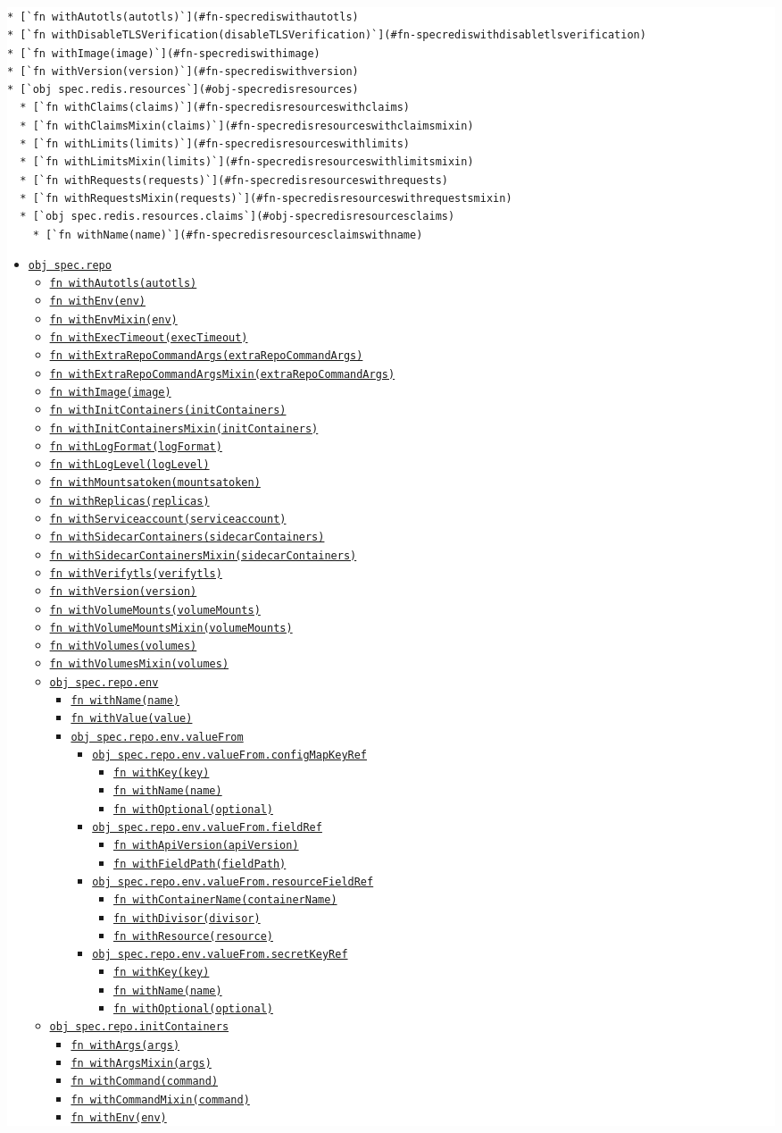     * [`fn withAutotls(autotls)`](#fn-specrediswithautotls)
    * [`fn withDisableTLSVerification(disableTLSVerification)`](#fn-specrediswithdisabletlsverification)
    * [`fn withImage(image)`](#fn-specrediswithimage)
    * [`fn withVersion(version)`](#fn-specrediswithversion)
    * [`obj spec.redis.resources`](#obj-specredisresources)
      * [`fn withClaims(claims)`](#fn-specredisresourceswithclaims)
      * [`fn withClaimsMixin(claims)`](#fn-specredisresourceswithclaimsmixin)
      * [`fn withLimits(limits)`](#fn-specredisresourceswithlimits)
      * [`fn withLimitsMixin(limits)`](#fn-specredisresourceswithlimitsmixin)
      * [`fn withRequests(requests)`](#fn-specredisresourceswithrequests)
      * [`fn withRequestsMixin(requests)`](#fn-specredisresourceswithrequestsmixin)
      * [`obj spec.redis.resources.claims`](#obj-specredisresourcesclaims)
        * [`fn withName(name)`](#fn-specredisresourcesclaimswithname)
  * [`obj spec.repo`](#obj-specrepo)
    * [`fn withAutotls(autotls)`](#fn-specrepowithautotls)
    * [`fn withEnv(env)`](#fn-specrepowithenv)
    * [`fn withEnvMixin(env)`](#fn-specrepowithenvmixin)
    * [`fn withExecTimeout(execTimeout)`](#fn-specrepowithexectimeout)
    * [`fn withExtraRepoCommandArgs(extraRepoCommandArgs)`](#fn-specrepowithextrarepocommandargs)
    * [`fn withExtraRepoCommandArgsMixin(extraRepoCommandArgs)`](#fn-specrepowithextrarepocommandargsmixin)
    * [`fn withImage(image)`](#fn-specrepowithimage)
    * [`fn withInitContainers(initContainers)`](#fn-specrepowithinitcontainers)
    * [`fn withInitContainersMixin(initContainers)`](#fn-specrepowithinitcontainersmixin)
    * [`fn withLogFormat(logFormat)`](#fn-specrepowithlogformat)
    * [`fn withLogLevel(logLevel)`](#fn-specrepowithloglevel)
    * [`fn withMountsatoken(mountsatoken)`](#fn-specrepowithmountsatoken)
    * [`fn withReplicas(replicas)`](#fn-specrepowithreplicas)
    * [`fn withServiceaccount(serviceaccount)`](#fn-specrepowithserviceaccount)
    * [`fn withSidecarContainers(sidecarContainers)`](#fn-specrepowithsidecarcontainers)
    * [`fn withSidecarContainersMixin(sidecarContainers)`](#fn-specrepowithsidecarcontainersmixin)
    * [`fn withVerifytls(verifytls)`](#fn-specrepowithverifytls)
    * [`fn withVersion(version)`](#fn-specrepowithversion)
    * [`fn withVolumeMounts(volumeMounts)`](#fn-specrepowithvolumemounts)
    * [`fn withVolumeMountsMixin(volumeMounts)`](#fn-specrepowithvolumemountsmixin)
    * [`fn withVolumes(volumes)`](#fn-specrepowithvolumes)
    * [`fn withVolumesMixin(volumes)`](#fn-specrepowithvolumesmixin)
    * [`obj spec.repo.env`](#obj-specrepoenv)
      * [`fn withName(name)`](#fn-specrepoenvwithname)
      * [`fn withValue(value)`](#fn-specrepoenvwithvalue)
      * [`obj spec.repo.env.valueFrom`](#obj-specrepoenvvaluefrom)
        * [`obj spec.repo.env.valueFrom.configMapKeyRef`](#obj-specrepoenvvaluefromconfigmapkeyref)
          * [`fn withKey(key)`](#fn-specrepoenvvaluefromconfigmapkeyrefwithkey)
          * [`fn withName(name)`](#fn-specrepoenvvaluefromconfigmapkeyrefwithname)
          * [`fn withOptional(optional)`](#fn-specrepoenvvaluefromconfigmapkeyrefwithoptional)
        * [`obj spec.repo.env.valueFrom.fieldRef`](#obj-specrepoenvvaluefromfieldref)
          * [`fn withApiVersion(apiVersion)`](#fn-specrepoenvvaluefromfieldrefwithapiversion)
          * [`fn withFieldPath(fieldPath)`](#fn-specrepoenvvaluefromfieldrefwithfieldpath)
        * [`obj spec.repo.env.valueFrom.resourceFieldRef`](#obj-specrepoenvvaluefromresourcefieldref)
          * [`fn withContainerName(containerName)`](#fn-specrepoenvvaluefromresourcefieldrefwithcontainername)
          * [`fn withDivisor(divisor)`](#fn-specrepoenvvaluefromresourcefieldrefwithdivisor)
          * [`fn withResource(resource)`](#fn-specrepoenvvaluefromresourcefieldrefwithresource)
        * [`obj spec.repo.env.valueFrom.secretKeyRef`](#obj-specrepoenvvaluefromsecretkeyref)
          * [`fn withKey(key)`](#fn-specrepoenvvaluefromsecretkeyrefwithkey)
          * [`fn withName(name)`](#fn-specrepoenvvaluefromsecretkeyrefwithname)
          * [`fn withOptional(optional)`](#fn-specrepoenvvaluefromsecretkeyrefwithoptional)
    * [`obj spec.repo.initContainers`](#obj-specrepoinitcontainers)
      * [`fn withArgs(args)`](#fn-specrepoinitcontainerswithargs)
      * [`fn withArgsMixin(args)`](#fn-specrepoinitcontainerswithargsmixin)
      * [`fn withCommand(command)`](#fn-specrepoinitcontainerswithcommand)
      * [`fn withCommandMixin(command)`](#fn-specrepoinitcontainerswithcommandmixin)
      * [`fn withEnv(env)`](#fn-specrepoinitcontainerswithenv)